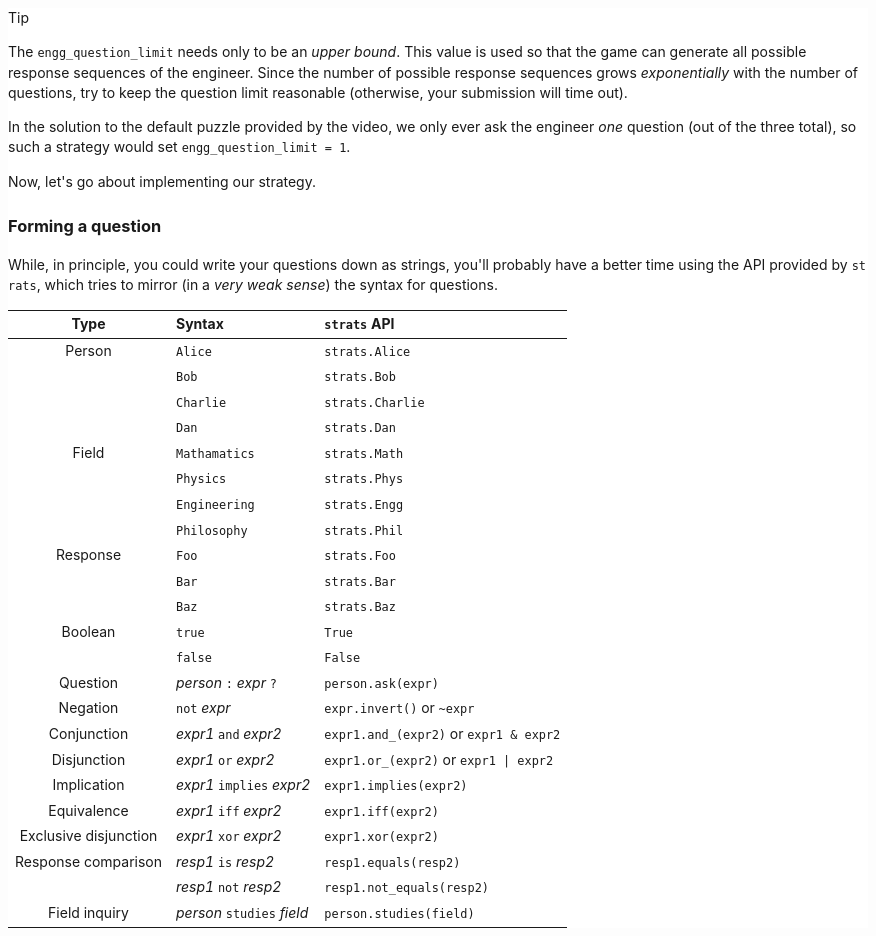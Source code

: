 > [!TIP]
> The `engg_question_limit` needs only to be an *upper bound*.
> This value is used so that the game can generate all possible response sequences of the engineer.
> Since the number of possible response sequences grows *exponentially* with the number of questions, try to keep the question limit reasonable (otherwise, your submission will time out).
>
> In the solution to the default puzzle provided by the video, we only ever ask the engineer *one* question (out of the three total), so such a strategy would set `engg_question_limit = 1`.

Now, let's go about implementing our strategy.

### Forming a question

While, in principle, you could write your questions down as strings, you'll probably have a better time using the API provided by `strats`, which tries to mirror (in a *very weak sense*) the syntax for questions.

| Type | Syntax | `strats` API |
|:----:|:------ |:------------ |
| Person | `Alice` | `strats.Alice` |
|| `Bob` | `strats.Bob` |
|| `Charlie` | `strats.Charlie` |
|| `Dan` | `strats.Dan` |
| Field | `Mathamatics` | `strats.Math` |
|| `Physics` | `strats.Phys` |
|| `Engineering` | `strats.Engg` |
|| `Philosophy` | `strats.Phil` |
| Response | `Foo` | `strats.Foo` |
|| `Bar` | `strats.Bar` |
|| `Baz` | `strats.Baz` |
| Boolean | `true` | `True` |
|| `false` | `False` |
| Question | *person* `:` *expr* `?` | `person.ask(expr)` |
| Negation | `not` *expr* | `expr.invert()` or `~expr` |
| Conjunction | *expr1* `and` *expr2* | `expr1.and_(expr2)` or `expr1 & expr2` |
| Disjunction | *expr1* `or` *expr2* | `expr1.or_(expr2)` or `expr1 \| expr2` |
| Implication | *expr1* `implies` *expr2* | `expr1.implies(expr2)` |
| Equivalence | *expr1* `iff` *expr2* | `expr1.iff(expr2)` |
| Exclusive disjunction | *expr1* `xor` *expr2* | `expr1.xor(expr2)` |
| Response comparison | *resp1* `is` *resp2* | `resp1.equals(resp2)` |
|| *resp1* `not` *resp2* | `resp1.not_equals(resp2)` |
| Field inquiry | *person* `studies` *field* | `person.studies(field)` |
